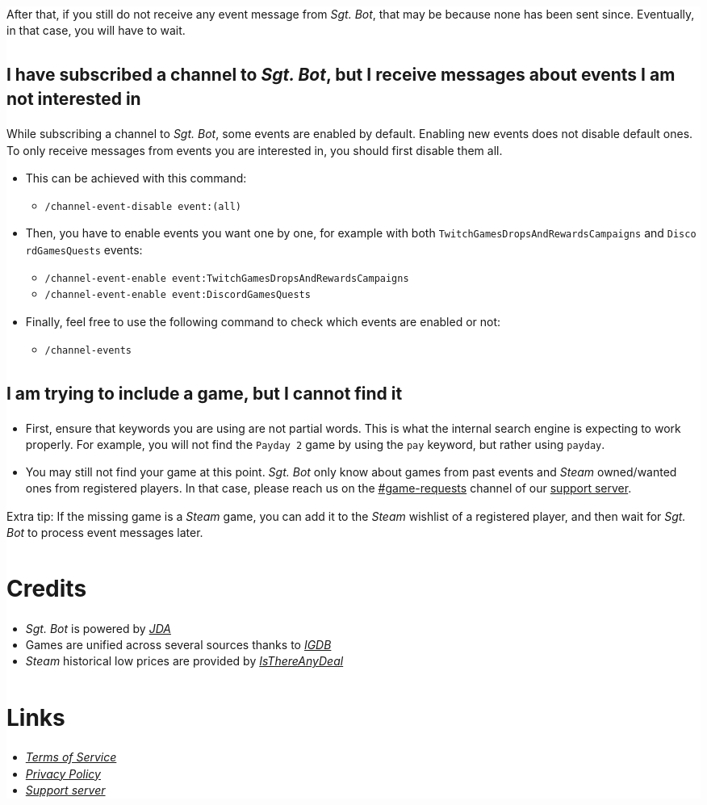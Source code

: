 After that, if you still do not receive any event message from _Sgt. Bot_, that may be because none has been sent since.
Eventually, in that case, you will have to wait.

## I have subscribed a channel to _Sgt. Bot_, but I receive messages about events I am not interested in

While subscribing a channel to _Sgt. Bot_, some events are enabled by default. Enabling new events does not disable
default ones. To only receive messages from events you are interested in, you should first disable them all.

- This can be achieved with this command:
	- `/channel-event-disable event:(all)`

- Then, you have to enable events you want one by one, for example with both `TwitchGamesDropsAndRewardsCampaigns` and
  `DiscordGamesQuests` events:
	- `/channel-event-enable event:TwitchGamesDropsAndRewardsCampaigns`
	- `/channel-event-enable event:DiscordGamesQuests`

- Finally, feel free to use the following command to check which events are enabled or not:
	- `/channel-events`

## I am trying to include a game, but I cannot find it

- First, ensure that keywords you are using are not partial words. This is what the internal search engine is expecting
  to work properly. For example, you will not find the `Payday 2` game by using the `pay` keyword, but rather using
  `payday`.

- You may still not find your game at this point. _Sgt. Bot_ only know about games from past events and _Steam_
  owned/wanted ones from registered players. In that case, please reach us on
  the [#game-requests](https://discord.com/channels/1279769520885469239/1321856933480894554) channel of
  our [support server](https://discord.gg/gFUm33Mh9d).

Extra tip: If the missing game is a _Steam_ game, you can add it to the _Steam_ wishlist of a registered player, and
then wait for _Sgt. Bot_ to process event messages later.

# Credits

- _Sgt. Bot_ is powered by _[JDA](https://jda.wiki)_
- Games are unified across several sources thanks to _[IGDB](https://igdb.com)_
- _Steam_ historical low prices are provided by _[IsThereAnyDeal](https://isthereanydeal.com)_

# Links

- _[Terms of Service](TERMS.md)_
- _[Privacy Policy](PRIVACY.md)_
- _[Support server](https://discord.gg/gFUm33Mh9d)_
